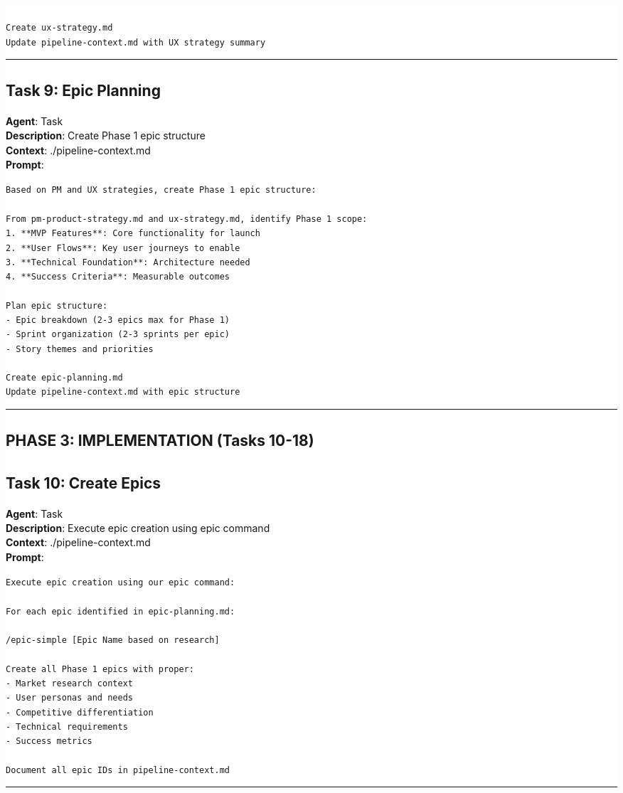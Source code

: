 ```

Create ux-strategy.md
Update pipeline-context.md with UX strategy summary
```

---

## Task 9: Epic Planning
**Agent**: Task  
**Description**: Create Phase 1 epic structure  
**Context**: ./pipeline-context.md  
**Prompt**:
```
Based on PM and UX strategies, create Phase 1 epic structure:

From pm-product-strategy.md and ux-strategy.md, identify Phase 1 scope:
1. **MVP Features**: Core functionality for launch
2. **User Flows**: Key user journeys to enable
3. **Technical Foundation**: Architecture needed
4. **Success Criteria**: Measurable outcomes

Plan epic structure:
- Epic breakdown (2-3 epics max for Phase 1)
- Sprint organization (2-3 sprints per epic)
- Story themes and priorities

Create epic-planning.md
Update pipeline-context.md with epic structure
```

---

## PHASE 3: IMPLEMENTATION (Tasks 10-18)

## Task 10: Create Epics
**Agent**: Task  
**Description**: Execute epic creation using epic command  
**Context**: ./pipeline-context.md  
**Prompt**:
```
Execute epic creation using our epic command:

For each epic identified in epic-planning.md:

/epic-simple [Epic Name based on research]

Create all Phase 1 epics with proper:
- Market research context
- User personas and needs
- Competitive differentiation
- Technical requirements
- Success metrics

Document all epic IDs in pipeline-context.md
```

---